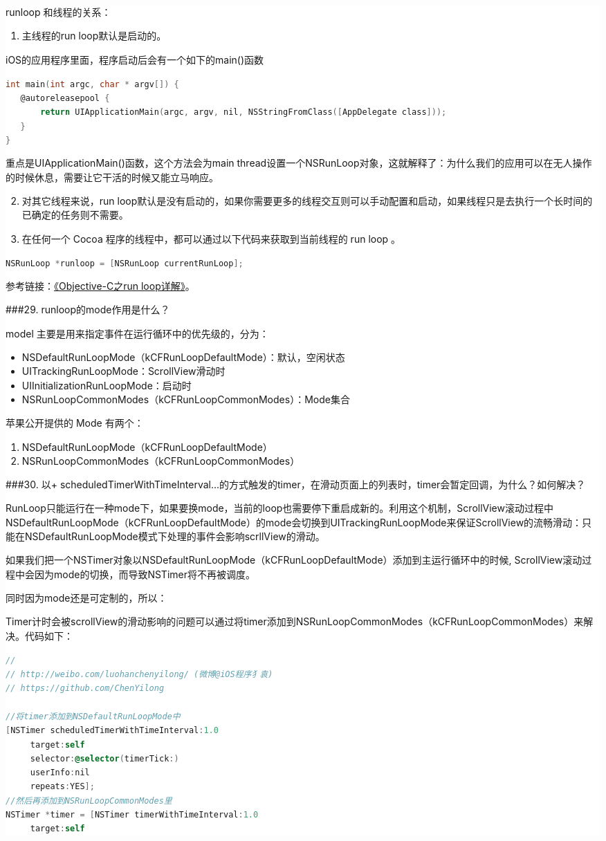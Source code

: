  runloop 和线程的关系：




 1. 主线程的run loop默认是启动的。

 iOS的应用程序里面，程序启动后会有一个如下的main()函数
 
 ```Objective-C
int main(int argc, char * argv[]) {
    @autoreleasepool {
        return UIApplicationMain(argc, argv, nil, NSStringFromClass([AppDelegate class]));
    }
}
```





 重点是UIApplicationMain()函数，这个方法会为main thread设置一个NSRunLoop对象，这就解释了：为什么我们的应用可以在无人操作的时候休息，需要让它干活的时候又能立马响应。

 2. 对其它线程来说，run loop默认是没有启动的，如果你需要更多的线程交互则可以手动配置和启动，如果线程只是去执行一个长时间的已确定的任务则不需要。

 3. 在任何一个 Cocoa 程序的线程中，都可以通过以下代码来获取到当前线程的 run loop 。


 ```Objective-C
NSRunLoop *runloop = [NSRunLoop currentRunLoop];
```


参考链接：[《Objective-C之run loop详解》](http://blog.csdn.net/wzzvictory/article/details/9237973)。

###29. runloop的mode作用是什么？

model 主要是用来指定事件在运行循环中的优先级的，分为：


* NSDefaultRunLoopMode（kCFRunLoopDefaultMode）：默认，空闲状态
* UITrackingRunLoopMode：ScrollView滑动时
* UIInitializationRunLoopMode：启动时
* NSRunLoopCommonModes（kCFRunLoopCommonModes）：Mode集合

苹果公开提供的 Mode 有两个：

 1. NSDefaultRunLoopMode（kCFRunLoopDefaultMode）
 2. NSRunLoopCommonModes（kCFRunLoopCommonModes）

###30. 以+ scheduledTimerWithTimeInterval...的方式触发的timer，在滑动页面上的列表时，timer会暂定回调，为什么？如何解决？

RunLoop只能运行在一种mode下，如果要换mode，当前的loop也需要停下重启成新的。利用这个机制，ScrollView滚动过程中NSDefaultRunLoopMode（kCFRunLoopDefaultMode）的mode会切换到UITrackingRunLoopMode来保证ScrollView的流畅滑动：只能在NSDefaultRunLoopMode模式下处理的事件会影响scrllView的滑动。

如果我们把一个NSTimer对象以NSDefaultRunLoopMode（kCFRunLoopDefaultMode）添加到主运行循环中的时候,
ScrollView滚动过程中会因为mode的切换，而导致NSTimer将不再被调度。

同时因为mode还是可定制的，所以：

 Timer计时会被scrollView的滑动影响的问题可以通过将timer添加到NSRunLoopCommonModes（kCFRunLoopCommonModes）来解决。代码如下：

```objective-c
// 
// http://weibo.com/luohanchenyilong/ (微博@iOS程序犭袁)
// https://github.com/ChenYilong

//将timer添加到NSDefaultRunLoopMode中
[NSTimer scheduledTimerWithTimeInterval:1.0
     target:self
     selector:@selector(timerTick:)
     userInfo:nil
     repeats:YES];
//然后再添加到NSRunLoopCommonModes里
NSTimer *timer = [NSTimer timerWithTimeInterval:1.0
     target:self
```